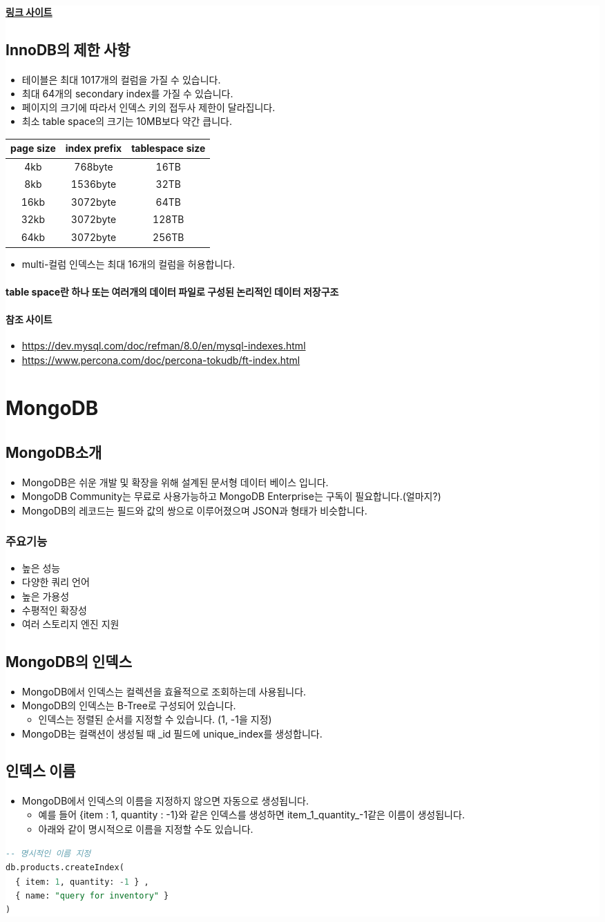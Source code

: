 
#### [링크 사이트](https://medium.com/@hmj2088/mysql-tokudb-rocksdb-and-innodb-ae90bda34cea)

## InnoDB의 제한 사항
* 테이블은 최대 1017개의 컬럼을 가질 수 있습니다. 
* 최대 64개의 secondary index를 가질 수 있습니다. 
* 페이지의 크기에 따라서 인덱스 키의 접두사 제한이 달라집니다. 
* 최소 table space의 크기는 10MB보다 약간 큽니다.

|page size|index prefix|tablespace size|
|:--:|:--:|:--:|
|4kb|768byte|16TB|
|8kb|1536byte|32TB|
|16kb|3072byte|64TB|
|32kb|3072byte|128TB|
|64kb|3072byte|256TB|


* multi-컬럼 인덱스는 최대 16개의 컬럼을 허용합니다. 
#### table space란 하나 또는 여러개의 데이터 파일로 구성된 논리적인 데이터 저장구조

#### 참조 사이트
* https://dev.mysql.com/doc/refman/8.0/en/mysql-indexes.html
* https://www.percona.com/doc/percona-tokudb/ft-index.html

# MongoDB
## MongoDB소개
* MongoDB은 쉬운 개발 및 확장을 위해 설계된 문서형 데이터 베이스 입니다. 
* MongoDB Community는 무료로 사용가능하고 MongoDB Enterprise는 구독이 필요합니다.(얼마지?)
* MongoDB의 레코드는 필드와 값의 쌍으로 이루어졌으며 JSON과 형태가 비슷합니다. 
### 주요기능
* 높은 성능
* 다양한 쿼리 언어
* 높은 가용성
* 수평적인 확장성
* 여러 스토리지 엔진 지원
## MongoDB의 인덱스 
* MongoDB에서 인덱스는 컬렉션을 효율적으로 조회하는데 사용됩니다. 
* MongoDB의 인덱스는 B-Tree로 구성되어 있습니다. 
  * 인덱스는 정렬된 순서를 지정할 수 있습니다. (1, -1을 지정)
* MongoDB는 컬랙션이 생성될 때 _id 필드에 unique_index를 생성합니다. 
## 인덱스 이름
* MongoDB에서 인덱스의 이름을 지정하지 않으면 자동으로 생성됩니다.
  * 예를 들어 {item : 1, quantity : -1}와 같은 인덱스를 생성하면  item_1_quantity_-1같은 이름이 생성됩니다. 
  * 아래와 같이 명시적으로 이름을 지정할 수도 있습니다.
```sql
-- 명시적인 이름 지정
db.products.createIndex(
  { item: 1, quantity: -1 } ,
  { name: "query for inventory" }
)
```
